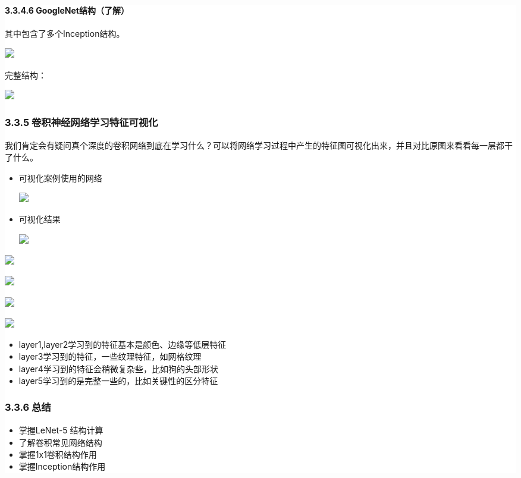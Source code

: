 #### 3.3.4.6 GoogleNet结构（了解）

其中包含了多个Inception结构。

![](https://imgur.com/nPhQISL.png)

完整结构：

![](https://imgur.com/UvEr92C.png)

### 3.3.5 卷积神经网络学习特征可视化

我们肯定会有疑问真个深度的卷积网络到底在学习什么？可以将网络学习过程中产生的特征图可视化出来，并且对比原图来看看每一层都干了什么。

- 可视化案例使用的网络

  ![](https://imgur.com/mVhd1eD.png)

- 可视化结果

  ![](https://imgur.com/5nmfqPs.png)

![](https://imgur.com/F6vy6lk.png)

![](https://imgur.com/xa9pf5p.png)

![](https://imgur.com/Qp81SWb.png)

![](https://imgur.com/4bEKBoa.png)

- layer1,layer2学习到的特征基本是颜色、边缘等低层特征
- layer3学习到的特征，一些纹理特征，如网格纹理
- layer4学习到的特征会稍微复杂些，比如狗的头部形状
- layer5学习到的是完整一些的，比如关键性的区分特征

### 3.3.6 总结

- 掌握LeNet-5 结构计算
- 了解卷积常见网络结构
- 掌握1x1卷积结构作用
- 掌握Inception结构作用
